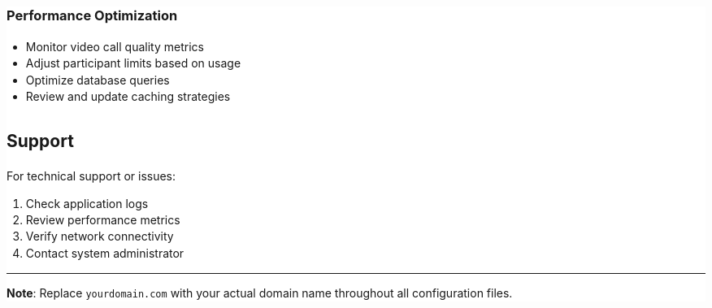 ### Performance Optimization
- Monitor video call quality metrics
- Adjust participant limits based on usage
- Optimize database queries
- Review and update caching strategies

## Support

For technical support or issues:
1. Check application logs
2. Review performance metrics
3. Verify network connectivity
4. Contact system administrator

---

**Note**: Replace `yourdomain.com` with your actual domain name throughout all configuration files.
